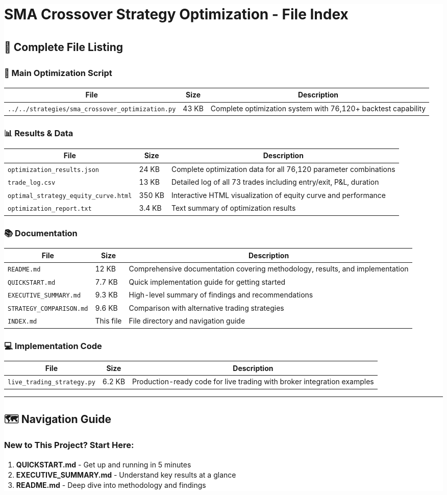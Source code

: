 # SMA Crossover Strategy Optimization - File Index

## 📂 Complete File Listing

### 🎯 Main Optimization Script
| File | Size | Description |
|------|------|-------------|
| `../../strategies/sma_crossover_optimization.py` | 43 KB | Complete optimization system with 76,120+ backtest capability |

### 📊 Results & Data
| File | Size | Description |
|------|------|-------------|
| `optimization_results.json` | 24 KB | Complete optimization data for all 76,120 parameter combinations |
| `trade_log.csv` | 13 KB | Detailed log of all 73 trades including entry/exit, P&L, duration |
| `optimal_strategy_equity_curve.html` | 350 KB | Interactive HTML visualization of equity curve and performance |
| `optimization_report.txt` | 3.4 KB | Text summary of optimization results |

### 📚 Documentation
| File | Size | Description |
|------|------|-------------|
| `README.md` | 12 KB | Comprehensive documentation covering methodology, results, and implementation |
| `QUICKSTART.md` | 7.7 KB | Quick implementation guide for getting started |
| `EXECUTIVE_SUMMARY.md` | 9.3 KB | High-level summary of findings and recommendations |
| `STRATEGY_COMPARISON.md` | 9.6 KB | Comparison with alternative trading strategies |
| `INDEX.md` | This file | File directory and navigation guide |

### 💻 Implementation Code
| File | Size | Description |
|------|------|-------------|
| `live_trading_strategy.py` | 6.2 KB | Production-ready code for live trading with broker integration examples |

---

## 🗺️ Navigation Guide

### New to This Project? Start Here:
1. **QUICKSTART.md** - Get up and running in 5 minutes
2. **EXECUTIVE_SUMMARY.md** - Understand key results at a glance
3. **README.md** - Deep dive into methodology and findings
